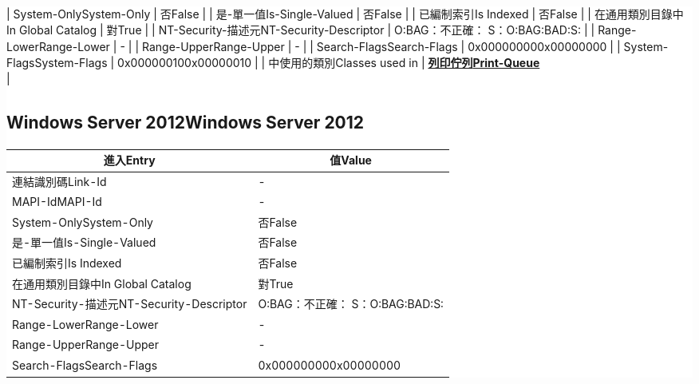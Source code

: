 | <span data-ttu-id="1c37d-226">System-Only</span><span class="sxs-lookup"><span data-stu-id="1c37d-226">System-Only</span></span>            | <span data-ttu-id="1c37d-227">否</span><span class="sxs-lookup"><span data-stu-id="1c37d-227">False</span></span>                                          |
| <span data-ttu-id="1c37d-228">是-單一值</span><span class="sxs-lookup"><span data-stu-id="1c37d-228">Is-Single-Valued</span></span>       | <span data-ttu-id="1c37d-229">否</span><span class="sxs-lookup"><span data-stu-id="1c37d-229">False</span></span>                                          |
| <span data-ttu-id="1c37d-230">已編制索引</span><span class="sxs-lookup"><span data-stu-id="1c37d-230">Is Indexed</span></span>             | <span data-ttu-id="1c37d-231">否</span><span class="sxs-lookup"><span data-stu-id="1c37d-231">False</span></span>                                          |
| <span data-ttu-id="1c37d-232">在通用類別目錄中</span><span class="sxs-lookup"><span data-stu-id="1c37d-232">In Global Catalog</span></span>      | <span data-ttu-id="1c37d-233">對</span><span class="sxs-lookup"><span data-stu-id="1c37d-233">True</span></span>                                           |
| <span data-ttu-id="1c37d-234">NT-Security-描述元</span><span class="sxs-lookup"><span data-stu-id="1c37d-234">NT-Security-Descriptor</span></span> | <span data-ttu-id="1c37d-235">O:BAG：不正確： S：</span><span class="sxs-lookup"><span data-stu-id="1c37d-235">O:BAG:BAD:S:</span></span>                                   |
| <span data-ttu-id="1c37d-236">Range-Lower</span><span class="sxs-lookup"><span data-stu-id="1c37d-236">Range-Lower</span></span>            | \-                                             |
| <span data-ttu-id="1c37d-237">Range-Upper</span><span class="sxs-lookup"><span data-stu-id="1c37d-237">Range-Upper</span></span>            | \-                                             |
| <span data-ttu-id="1c37d-238">Search-Flags</span><span class="sxs-lookup"><span data-stu-id="1c37d-238">Search-Flags</span></span>           | <span data-ttu-id="1c37d-239">0x00000000</span><span class="sxs-lookup"><span data-stu-id="1c37d-239">0x00000000</span></span>                                     |
| <span data-ttu-id="1c37d-240">System-Flags</span><span class="sxs-lookup"><span data-stu-id="1c37d-240">System-Flags</span></span>           | <span data-ttu-id="1c37d-241">0x00000010</span><span class="sxs-lookup"><span data-stu-id="1c37d-241">0x00000010</span></span>                                     |
| <span data-ttu-id="1c37d-242">中使用的類別</span><span class="sxs-lookup"><span data-stu-id="1c37d-242">Classes used in</span></span>        | [<span data-ttu-id="1c37d-243">**列印佇列**</span><span class="sxs-lookup"><span data-stu-id="1c37d-243">**Print-Queue**</span></span>](c-printqueue.md)<br/> |



## <a name="windows-server-2012"></a><span data-ttu-id="1c37d-244">Windows Server 2012</span><span class="sxs-lookup"><span data-stu-id="1c37d-244">Windows Server 2012</span></span>



| <span data-ttu-id="1c37d-245">進入</span><span class="sxs-lookup"><span data-stu-id="1c37d-245">Entry</span></span> | <span data-ttu-id="1c37d-246">值</span><span class="sxs-lookup"><span data-stu-id="1c37d-246">Value</span></span> |
|------------------------|------------------------------------------------|
| <span data-ttu-id="1c37d-247">連結識別碼</span><span class="sxs-lookup"><span data-stu-id="1c37d-247">Link-Id</span></span>                | \-                                             |
| <span data-ttu-id="1c37d-248">MAPI-Id</span><span class="sxs-lookup"><span data-stu-id="1c37d-248">MAPI-Id</span></span>                | \-                                             |
| <span data-ttu-id="1c37d-249">System-Only</span><span class="sxs-lookup"><span data-stu-id="1c37d-249">System-Only</span></span>            | <span data-ttu-id="1c37d-250">否</span><span class="sxs-lookup"><span data-stu-id="1c37d-250">False</span></span>                                          |
| <span data-ttu-id="1c37d-251">是-單一值</span><span class="sxs-lookup"><span data-stu-id="1c37d-251">Is-Single-Valued</span></span>       | <span data-ttu-id="1c37d-252">否</span><span class="sxs-lookup"><span data-stu-id="1c37d-252">False</span></span>                                          |
| <span data-ttu-id="1c37d-253">已編制索引</span><span class="sxs-lookup"><span data-stu-id="1c37d-253">Is Indexed</span></span>             | <span data-ttu-id="1c37d-254">否</span><span class="sxs-lookup"><span data-stu-id="1c37d-254">False</span></span>                                          |
| <span data-ttu-id="1c37d-255">在通用類別目錄中</span><span class="sxs-lookup"><span data-stu-id="1c37d-255">In Global Catalog</span></span>      | <span data-ttu-id="1c37d-256">對</span><span class="sxs-lookup"><span data-stu-id="1c37d-256">True</span></span>                                           |
| <span data-ttu-id="1c37d-257">NT-Security-描述元</span><span class="sxs-lookup"><span data-stu-id="1c37d-257">NT-Security-Descriptor</span></span> | <span data-ttu-id="1c37d-258">O:BAG：不正確： S：</span><span class="sxs-lookup"><span data-stu-id="1c37d-258">O:BAG:BAD:S:</span></span>                                   |
| <span data-ttu-id="1c37d-259">Range-Lower</span><span class="sxs-lookup"><span data-stu-id="1c37d-259">Range-Lower</span></span>            | \-                                             |
| <span data-ttu-id="1c37d-260">Range-Upper</span><span class="sxs-lookup"><span data-stu-id="1c37d-260">Range-Upper</span></span>            | \-                                             |
| <span data-ttu-id="1c37d-261">Search-Flags</span><span class="sxs-lookup"><span data-stu-id="1c37d-261">Search-Flags</span></span>           | <span data-ttu-id="1c37d-262">0x00000000</span><span class="sxs-lookup"><span data-stu-id="1c37d-262">0x00000000</span></span>                                     |